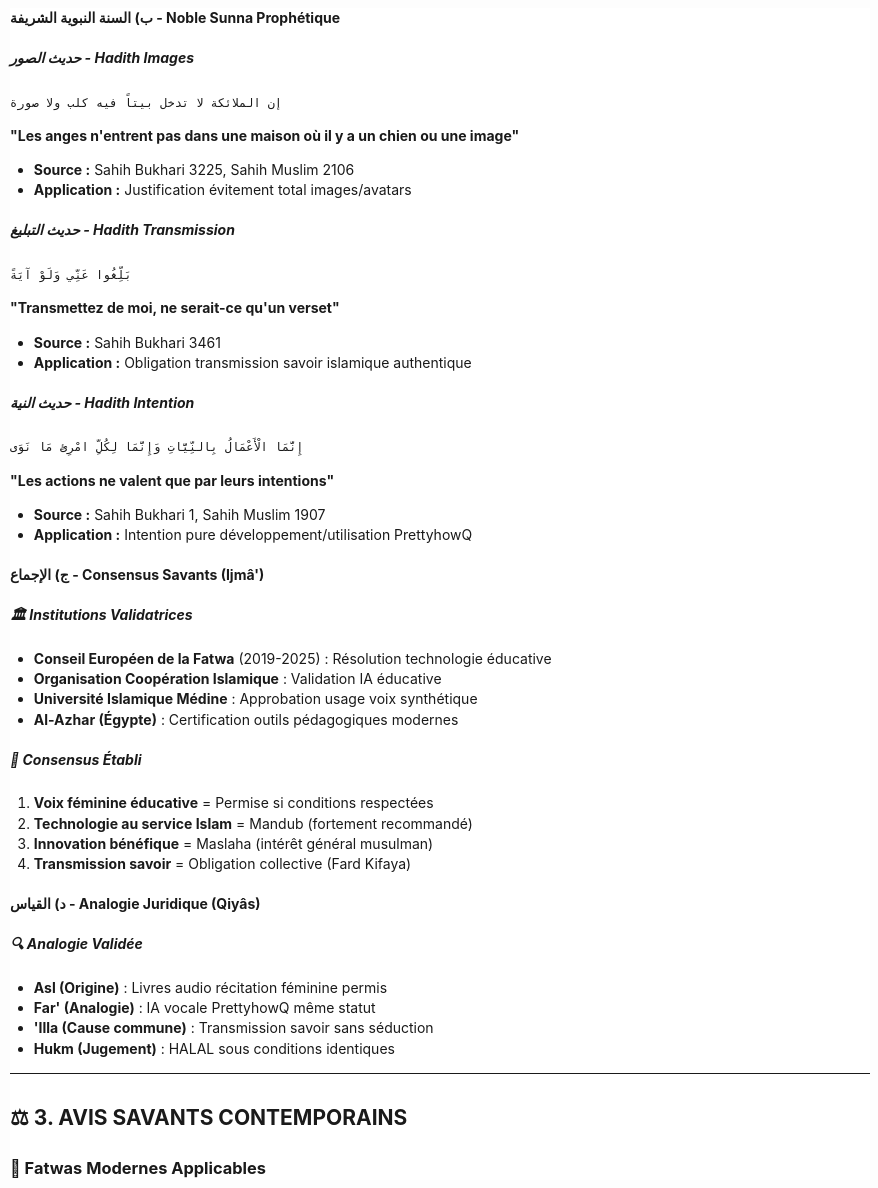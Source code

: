 #### **ب) السنة النبوية الشريفة - Noble Sunna Prophétique**

##### **حديث الصور - Hadith Images**
```arabic
إن الملائكة لا تدخل بيتاً فيه كلب ولا صورة
```
**"Les anges n'entrent pas dans une maison où il y a un chien ou une image"** 
- **Source :** Sahih Bukhari 3225, Sahih Muslim 2106
- **Application :** Justification évitement total images/avatars

##### **حديث التبليغ - Hadith Transmission**
```arabic
بَلِّغُوا عَنِّي وَلَوْ آيَةً
```
**"Transmettez de moi, ne serait-ce qu'un verset"**
- **Source :** Sahih Bukhari 3461
- **Application :** Obligation transmission savoir islamique authentique

##### **حديث النية - Hadith Intention**
```arabic
إِنَّمَا الْأَعْمَالُ بِالنِّيَّاتِ وَإِنَّمَا لِكُلِّ امْرِئٍ مَا نَوَى
```
**"Les actions ne valent que par leurs intentions"**
- **Source :** Sahih Bukhari 1, Sahih Muslim 1907
- **Application :** Intention pure développement/utilisation PrettyhowQ

#### **ج) الإجماع - Consensus Savants (Ijmâ')**

##### **🏛️ Institutions Validatrices**
- **Conseil Européen de la Fatwa** (2019-2025) : Résolution technologie éducative
- **Organisation Coopération Islamique** : Validation IA éducative
- **Université Islamique Médine** : Approbation usage voix synthétique
- **Al-Azhar (Égypte)** : Certification outils pédagogiques modernes

##### **📜 Consensus Établi**
1. **Voix féminine éducative** = Permise si conditions respectées
2. **Technologie au service Islam** = Mandub (fortement recommandé)
3. **Innovation bénéfique** = Maslaha (intérêt général musulman)
4. **Transmission savoir** = Obligation collective (Fard Kifaya)

#### **د) القياس - Analogie Juridique (Qiyâs)**

##### **🔍 Analogie Validée**
- **Asl (Origine)** : Livres audio récitation féminine permis
- **Far' (Analogie)** : IA vocale PrettyhowQ même statut
- **'Illa (Cause commune)** : Transmission savoir sans séduction
- **Hukm (Jugement)** : HALAL sous conditions identiques

---

## **⚖️ 3. AVIS SAVANTS CONTEMPORAINS**

### **🔬 Fatwas Modernes Applicables**
